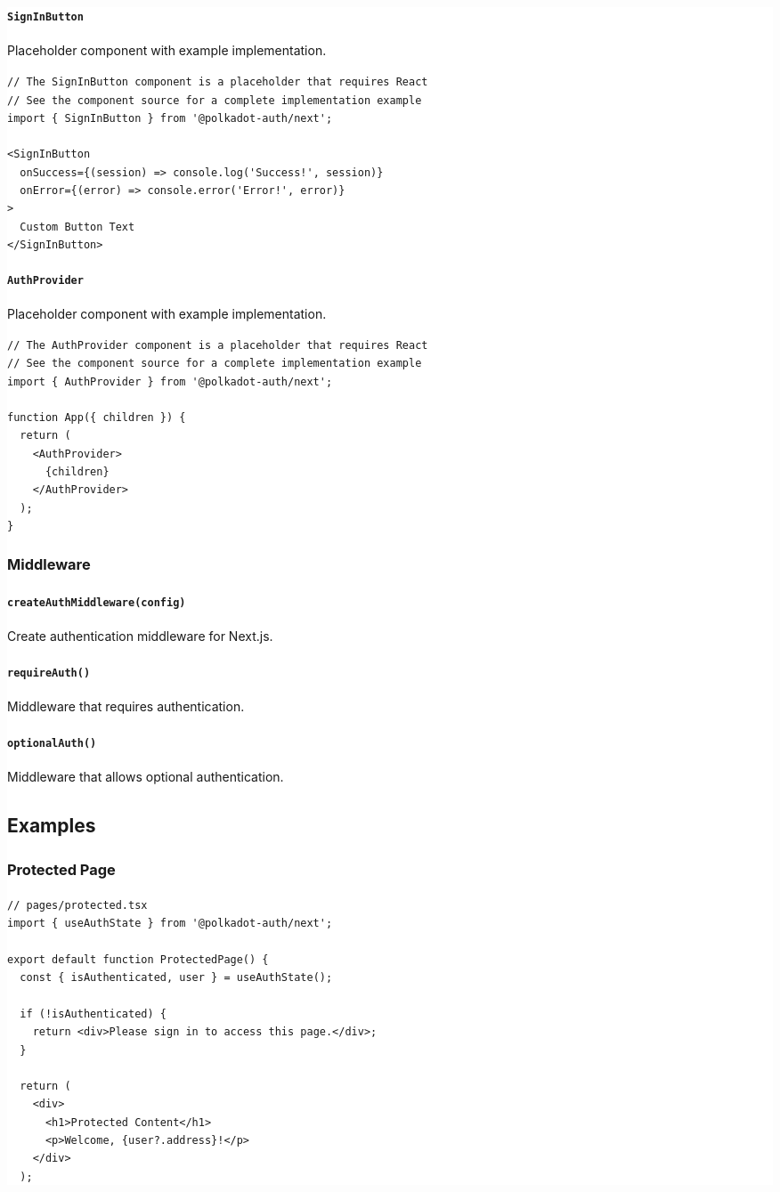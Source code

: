 #### `SignInButton`
Placeholder component with example implementation.

```tsx
// The SignInButton component is a placeholder that requires React
// See the component source for a complete implementation example
import { SignInButton } from '@polkadot-auth/next';

<SignInButton
  onSuccess={(session) => console.log('Success!', session)}
  onError={(error) => console.error('Error!', error)}
>
  Custom Button Text
</SignInButton>
```

#### `AuthProvider`
Placeholder component with example implementation.

```tsx
// The AuthProvider component is a placeholder that requires React
// See the component source for a complete implementation example
import { AuthProvider } from '@polkadot-auth/next';

function App({ children }) {
  return (
    <AuthProvider>
      {children}
    </AuthProvider>
  );
}
```

### Middleware

#### `createAuthMiddleware(config)`
Create authentication middleware for Next.js.

#### `requireAuth()`
Middleware that requires authentication.

#### `optionalAuth()`
Middleware that allows optional authentication.

## Examples

### Protected Page

```tsx
// pages/protected.tsx
import { useAuthState } from '@polkadot-auth/next';

export default function ProtectedPage() {
  const { isAuthenticated, user } = useAuthState();

  if (!isAuthenticated) {
    return <div>Please sign in to access this page.</div>;
  }

  return (
    <div>
      <h1>Protected Content</h1>
      <p>Welcome, {user?.address}!</p>
    </div>
  );
```